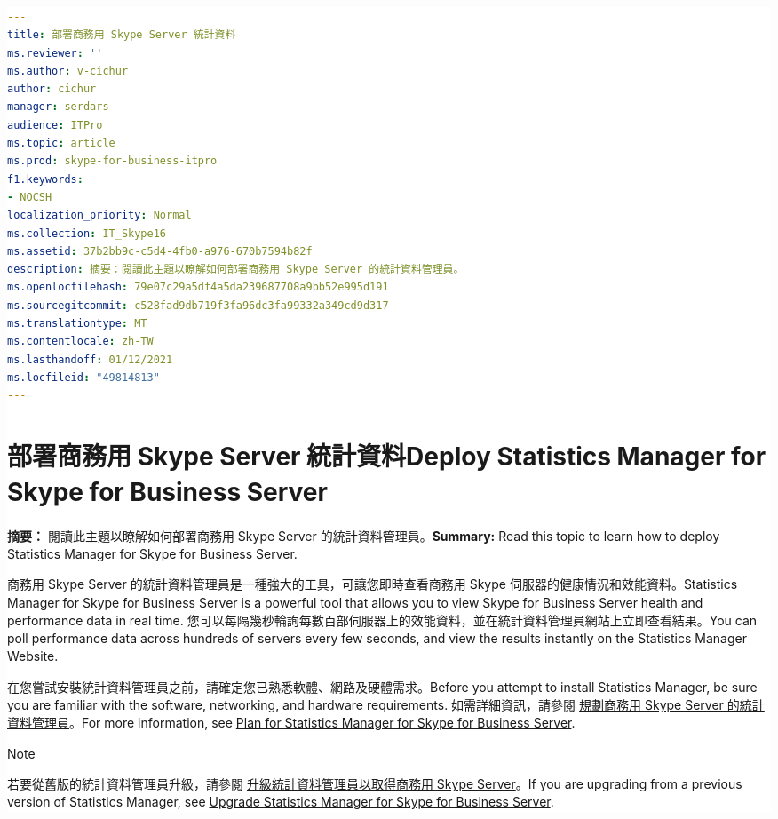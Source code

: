 ```yaml
---
title: 部署商務用 Skype Server 統計資料
ms.reviewer: ''
ms.author: v-cichur
author: cichur
manager: serdars
audience: ITPro
ms.topic: article
ms.prod: skype-for-business-itpro
f1.keywords:
- NOCSH
localization_priority: Normal
ms.collection: IT_Skype16
ms.assetid: 37b2bb9c-c5d4-4fb0-a976-670b7594b82f
description: 摘要：閱讀此主題以瞭解如何部署商務用 Skype Server 的統計資料管理員。
ms.openlocfilehash: 79e07c29a5df4a5da239687708a9bb52e995d191
ms.sourcegitcommit: c528fad9db719f3fa96dc3fa99332a349cd9d317
ms.translationtype: MT
ms.contentlocale: zh-TW
ms.lasthandoff: 01/12/2021
ms.locfileid: "49814813"
---
```

# <a name="deploy-statistics-manager-for-skype-for-business-server"></a><span data-ttu-id="1d99b-103">部署商務用 Skype Server 統計資料</span><span class="sxs-lookup"><span data-stu-id="1d99b-103">Deploy Statistics Manager for Skype for Business Server</span></span>
 
<span data-ttu-id="1d99b-104">**摘要：** 閱讀此主題以瞭解如何部署商務用 Skype Server 的統計資料管理員。</span><span class="sxs-lookup"><span data-stu-id="1d99b-104">**Summary:** Read this topic to learn how to deploy Statistics Manager for Skype for Business Server.</span></span>
  
 <span data-ttu-id="1d99b-105">商務用 Skype Server 的統計資料管理員是一種強大的工具，可讓您即時查看商務用 Skype 伺服器的健康情況和效能資料。</span><span class="sxs-lookup"><span data-stu-id="1d99b-105">Statistics Manager for Skype for Business Server is a powerful tool that allows you to view Skype for Business Server health and performance data in real time.</span></span> <span data-ttu-id="1d99b-106">您可以每隔幾秒輪詢每數百部伺服器上的效能資料，並在統計資料管理員網站上立即查看結果。</span><span class="sxs-lookup"><span data-stu-id="1d99b-106">You can poll performance data across hundreds of servers every few seconds, and view the results instantly on the Statistics Manager Website.</span></span>
  
<span data-ttu-id="1d99b-107">在您嘗試安裝統計資料管理員之前，請確定您已熟悉軟體、網路及硬體需求。</span><span class="sxs-lookup"><span data-stu-id="1d99b-107">Before you attempt to install Statistics Manager, be sure you are familiar with the software, networking, and hardware requirements.</span></span> <span data-ttu-id="1d99b-108">如需詳細資訊，請參閱 [規劃商務用 Skype Server 的統計資料管理員](plan.md)。</span><span class="sxs-lookup"><span data-stu-id="1d99b-108">For more information, see [Plan for Statistics Manager for Skype for Business Server](plan.md).</span></span>
  
> [!NOTE]
> <span data-ttu-id="1d99b-109">若要從舊版的統計資料管理員升級，請參閱 [升級統計資料管理員以取得商務用 Skype Server](upgrade.md)。</span><span class="sxs-lookup"><span data-stu-id="1d99b-109">If you are upgrading from a previous version of Statistics Manager, see [Upgrade Statistics Manager for Skype for Business Server](upgrade.md).</span></span> 
  